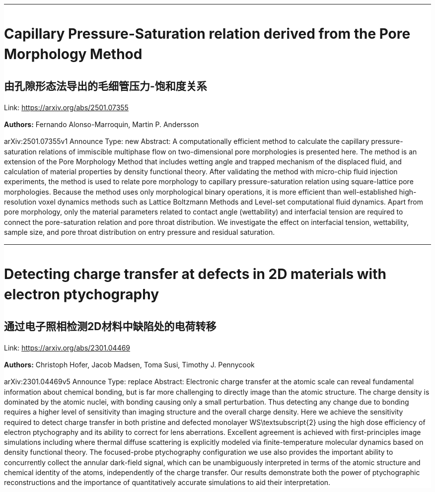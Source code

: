 
---
# Capillary Pressure-Saturation relation derived from the Pore Morphology Method

## 由孔隙形态法导出的毛细管压力-饱和度关系

Link: https://arxiv.org/abs/2501.07355

**Authors:** Fernando Alonso-Marroquin, Martin P. Andersson

arXiv:2501.07355v1 Announce Type: new 
Abstract: A computationally efficient method to calculate the capillary pressure-saturation relations of immiscible multiphase flow on two-dimensional pore morphologies is presented here. The method is an extension of the Pore Morphology Method that includes wetting angle and trapped mechanism of the displaced fluid, and calculation of material properties by density functional theory. After validating the method with micro-chip fluid injection experiments, the method is used to relate pore morphology to capillary pressure-saturation relation using square-lattice pore morphologies. Because the method uses only morphological binary operations, it is more efficient than well-established high-resolution voxel dynamics methods such as Lattice Boltzmann Methods and Level-set computational fluid dynamics. Apart from pore morphology, only the material parameters related to contact angle (wettability) and interfacial tension are required to connect the pore-saturation relation and pore throat distribution. We investigate the effect on interfacial tension, wettability, sample size, and pore throat distribution on entry pressure and residual saturation.


---
# Detecting charge transfer at defects in 2D materials with electron ptychography

## 通过电子照相检测2D材料中缺陷处的电荷转移

Link: https://arxiv.org/abs/2301.04469

**Authors:** Christoph Hofer, Jacob Madsen, Toma Susi, Timothy J. Pennycook

arXiv:2301.04469v5 Announce Type: replace 
Abstract: Electronic charge transfer at the atomic scale can reveal fundamental information about chemical bonding, but is far more challenging to directly image than the atomic structure. The charge density is dominated by the atomic nuclei, with bonding causing only a small perturbation. Thus detecting any change due to bonding requires a higher level of sensitivity than imaging structure and the overall charge density. Here we achieve the sensitivity required to detect charge transfer in both pristine and defected monolayer WS\textsubscript{2} using the high dose efficiency of electron ptychography and its ability to correct for lens aberrations. Excellent agreement is achieved with first-principles image simulations including where thermal diffuse scattering is explicitly modeled via finite-temperature molecular dynamics based on density functional theory. The focused-probe ptychography configuration we use also provides the important ability to concurrently collect the annular dark-field signal, which can be unambiguously interpreted in terms of the atomic structure and chemical identity of the atoms, independently of the charge transfer. Our results demonstrate both the power of ptychographic reconstructions and the importance of quantitatively accurate simulations to aid their interpretation.
